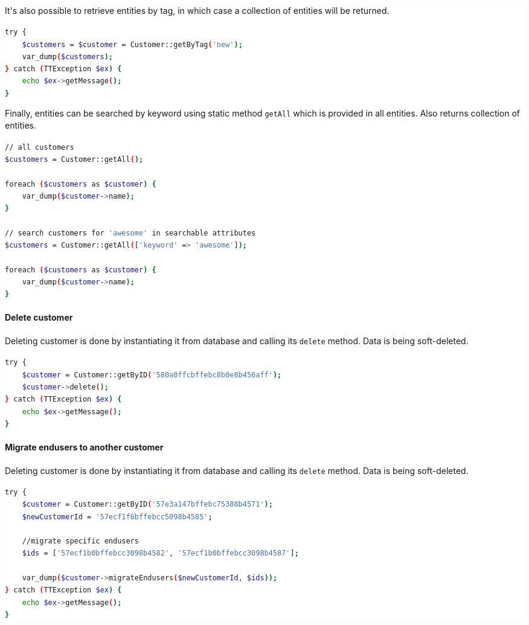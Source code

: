 It's also possible to retrieve entities by tag, in which case a collection of entities will be returned. 
```sh
try {
    $customers = $customer = Customer::getByTag('new');
    var_dump($customers);
} catch (TTException $ex) {
    echo $ex->getMessage();
}
```

Finally, entities can be searched by keyword using static method `getAll` which is provided in all entities.
Also returns collection of entities.
```sh
// all customers
$customers = Customer::getAll();

foreach ($customers as $customer) {
    var_dump($customer->name);
}

// search customers for 'awesome' in searchable attributes
$customers = Customer::getAll(['keyword' => 'awesome']);

foreach ($customers as $customer) {
    var_dump($customer->name);
}
```

#### Delete customer
Deleting customer is done by instantiating it from database and calling its `delete` method. Data is being soft-deleted.
```sh
try {
    $customer = Customer::getByID('580a0ffcbffebc8b0e8b456aff');
    $customer->delete();
} catch (TTException $ex) {
    echo $ex->getMessage();
}
```

#### Migrate endusers to another customer
Deleting customer is done by instantiating it from database and calling its `delete` method. Data is being soft-deleted.
```sh
try {
    $customer = Customer::getByID('57e3a147bffebc75388b4571');
    $newCustomerId = '57ecf1f6bffebcc5098b4585';

    //migrate specific endusers
    $ids = ['57ecf1b0bffebcc3098b4582', '57ecf1b0bffebcc3098b4587'];

    var_dump($customer->migrateEndusers($newCustomerId, $ids));
} catch (TTException $ex) {
    echo $ex->getMessage();
}
```
